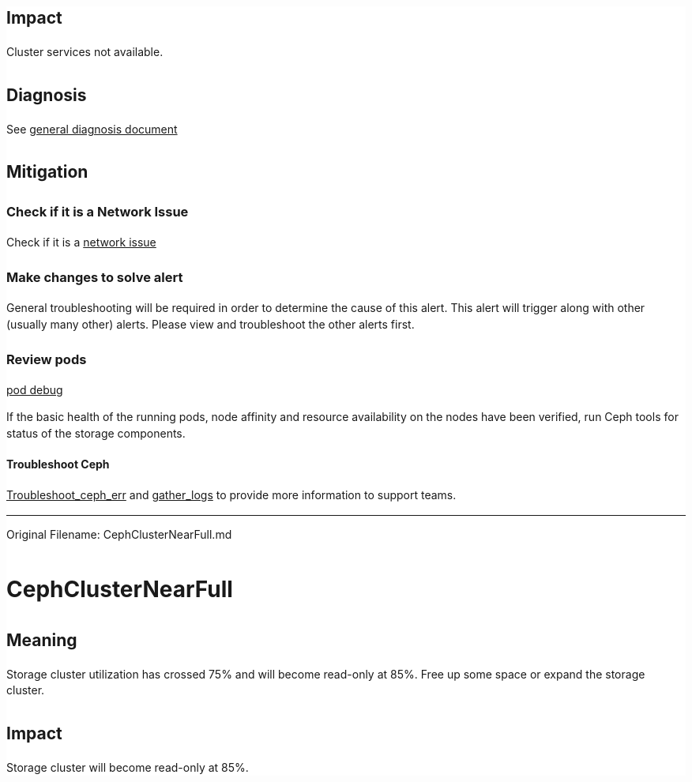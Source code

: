 ## Impact

Cluster services not available.

## Diagnosis

See [general diagnosis document](helpers/diagnosis.md)

## Mitigation

### Check if it is a Network Issue

Check if it is a [network issue](helpers/networkConnectivity.md)

### Make changes to solve alert

General troubleshooting will be required in order to determine the cause of this
 alert. This alert will trigger along with other (usually many other) alerts.
Please view and troubleshoot the other alerts first.

### Review pods

[pod debug](helpers/podDebug.md)

If the basic health of the running pods, node affinity and resource availability
on the nodes have been verified, run Ceph tools for status of the storage
components.

#### Troubleshoot Ceph

[Troubleshoot_ceph_err](helpers/troubleshootCeph.md) and
[gather_logs](helpers/gatherLogs.md) to provide more information to support
teams.



------------------------------


Original Filename:  CephClusterNearFull.md

# CephClusterNearFull

## Meaning

Storage cluster utilization has crossed 75% and will become read-only at 85%.
Free up some space or expand the storage cluster.

## Impact

Storage cluster will become read-only at 85%.
